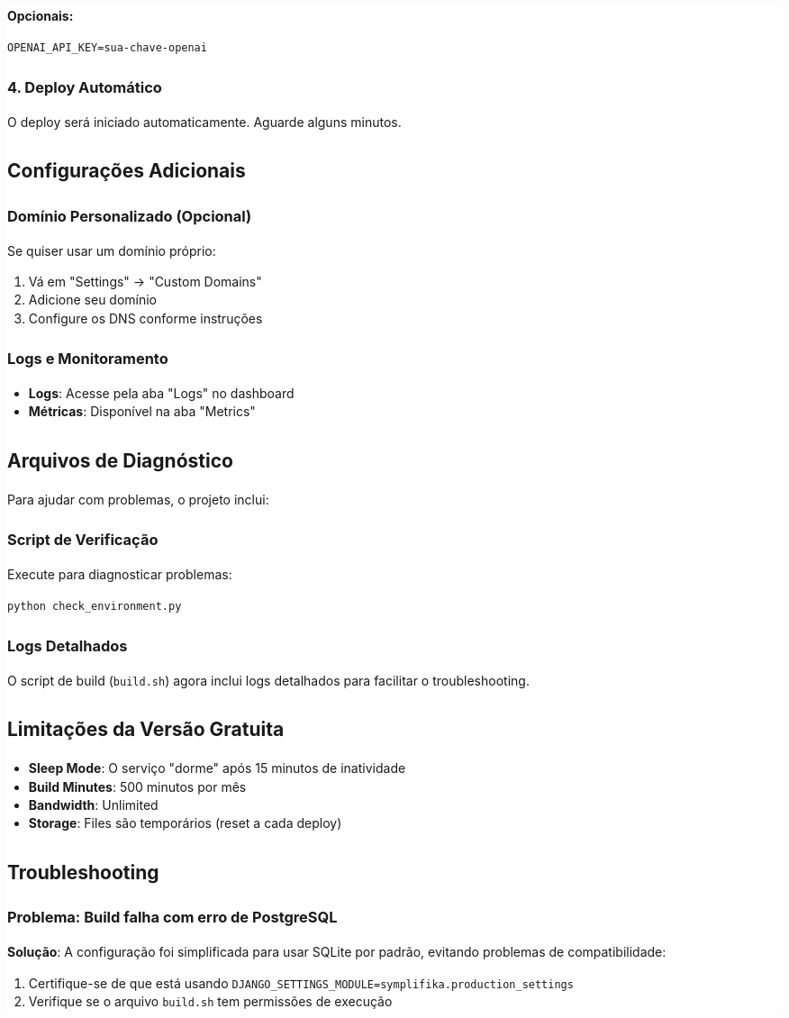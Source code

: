 **Opcionais:**
```
OPENAI_API_KEY=sua-chave-openai
```

### 4. Deploy Automático

O deploy será iniciado automaticamente. Aguarde alguns minutos.

## Configurações Adicionais

### Domínio Personalizado (Opcional)

Se quiser usar um domínio próprio:
1. Vá em "Settings" → "Custom Domains"
2. Adicione seu domínio
3. Configure os DNS conforme instruções

### Logs e Monitoramento

- **Logs**: Acesse pela aba "Logs" no dashboard
- **Métricas**: Disponível na aba "Metrics"

## Arquivos de Diagnóstico

Para ajudar com problemas, o projeto inclui:

### Script de Verificação
Execute para diagnosticar problemas:
```bash
python check_environment.py
```

### Logs Detalhados
O script de build (`build.sh`) agora inclui logs detalhados para facilitar o troubleshooting.

## Limitações da Versão Gratuita

- **Sleep Mode**: O serviço "dorme" após 15 minutos de inatividade
- **Build Minutes**: 500 minutos por mês
- **Bandwidth**: Unlimited
- **Storage**: Files são temporários (reset a cada deploy)

## Troubleshooting

### Problema: Build falha com erro de PostgreSQL
**Solução**: A configuração foi simplificada para usar SQLite por padrão, evitando problemas de compatibilidade:
1. Certifique-se de que está usando `DJANGO_SETTINGS_MODULE=symplifika.production_settings`
2. Verifique se o arquivo `build.sh` tem permissões de execução
